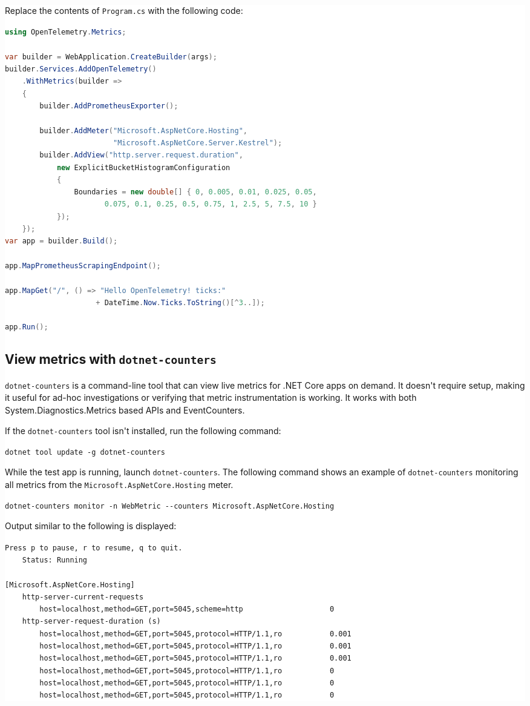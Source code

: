 Replace the contents of ```Program.cs``` with the following code:

```csharp
using OpenTelemetry.Metrics;

var builder = WebApplication.CreateBuilder(args);
builder.Services.AddOpenTelemetry()
    .WithMetrics(builder =>
    {
        builder.AddPrometheusExporter();

        builder.AddMeter("Microsoft.AspNetCore.Hosting",
                         "Microsoft.AspNetCore.Server.Kestrel");
        builder.AddView("http.server.request.duration",
            new ExplicitBucketHistogramConfiguration
            {
                Boundaries = new double[] { 0, 0.005, 0.01, 0.025, 0.05,
                       0.075, 0.1, 0.25, 0.5, 0.75, 1, 2.5, 5, 7.5, 10 }
            });
    });
var app = builder.Build();

app.MapPrometheusScrapingEndpoint();

app.MapGet("/", () => "Hello OpenTelemetry! ticks:"
                     + DateTime.Now.Ticks.ToString()[^3..]);

app.Run();
```

## View metrics with ```dotnet-counters```

 ```dotnet-counters``` is a command-line tool that can view live metrics for .NET Core apps on demand. It doesn't require setup, making it useful for ad-hoc investigations or verifying that metric instrumentation is working. It works with both System.Diagnostics.Metrics based APIs and EventCounters.

If the ```dotnet-counters``` tool isn't installed, run the following command:

```dotnetcli
dotnet tool update -g dotnet-counters
```

While the test app is running, launch ```dotnet-counters```. The following command shows an example of ```dotnet-counters``` monitoring all metrics from the ```Microsoft.AspNetCore.Hosting``` meter.

```dotnetcli
dotnet-counters monitor -n WebMetric --counters Microsoft.AspNetCore.Hosting
```

Output similar to the following is displayed:

```dotnetcli
Press p to pause, r to resume, q to quit.
    Status: Running

[Microsoft.AspNetCore.Hosting]
    http-server-current-requests
        host=localhost,method=GET,port=5045,scheme=http                    0
    http-server-request-duration (s)
        host=localhost,method=GET,port=5045,protocol=HTTP/1.1,ro           0.001
        host=localhost,method=GET,port=5045,protocol=HTTP/1.1,ro           0.001
        host=localhost,method=GET,port=5045,protocol=HTTP/1.1,ro           0.001
        host=localhost,method=GET,port=5045,protocol=HTTP/1.1,ro           0
        host=localhost,method=GET,port=5045,protocol=HTTP/1.1,ro           0
        host=localhost,method=GET,port=5045,protocol=HTTP/1.1,ro           0
```
